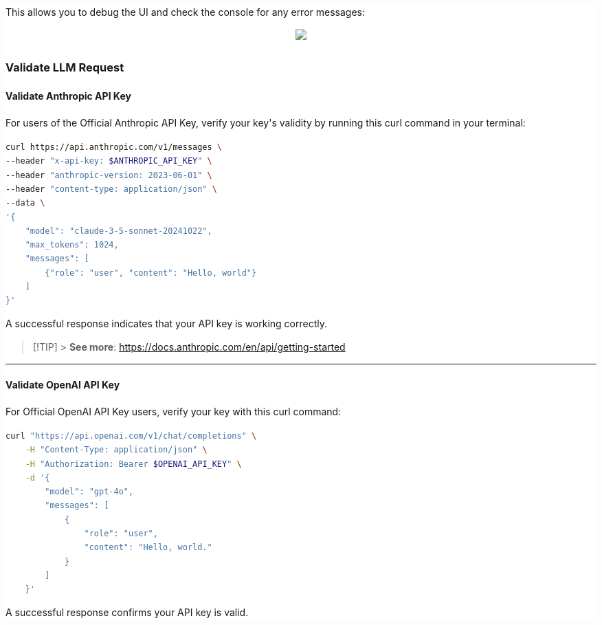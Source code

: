 This allows you to debug the UI and check the console for any error messages:

<p align="center">
  <img width="600" src="https://sf16-sg.tiktokcdn.com/obj/eden-sg/psvhouloj/agent-tars-docs/chrome-devtools.png">
</p>

### Validate LLM Request

#### Validate Anthropic API Key

For users of the Official Anthropic API Key, verify your key's validity by running this curl command in your terminal:

```bash
curl https://api.anthropic.com/v1/messages \
--header "x-api-key: $ANTHROPIC_API_KEY" \
--header "anthropic-version: 2023-06-01" \
--header "content-type: application/json" \
--data \
'{
    "model": "claude-3-5-sonnet-20241022",
    "max_tokens": 1024,
    "messages": [
        {"role": "user", "content": "Hello, world"}
    ]
}'
```

A successful response indicates that your API key is working correctly.

> [!TIP] > **See more**: https://docs.anthropic.com/en/api/getting-started

---

#### Validate OpenAI API Key

For Official OpenAI API Key users, verify your key with this curl command:

```bash
curl "https://api.openai.com/v1/chat/completions" \
    -H "Content-Type: application/json" \
    -H "Authorization: Bearer $OPENAI_API_KEY" \
    -d '{
        "model": "gpt-4o",
        "messages": [
            {
                "role": "user",
                "content": "Hello, world."
            }
        ]
    }'
```

A successful response confirms your API key is valid.
